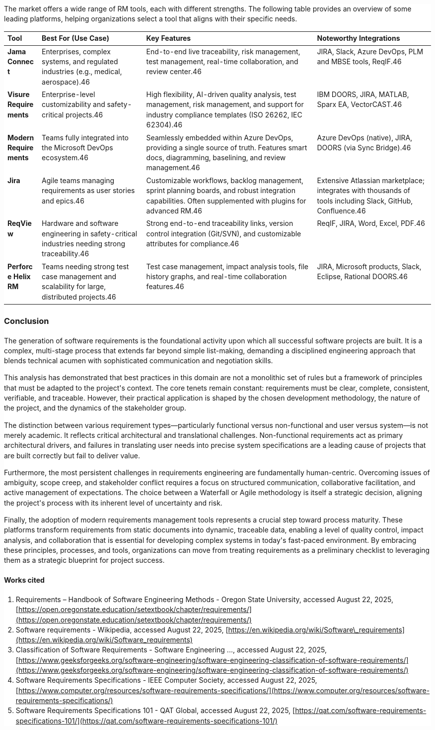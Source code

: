 The market offers a wide range of RM tools, each with different strengths. The following table provides an overview of some leading platforms, helping organizations select a tool that aligns with their specific needs.

| Tool | Best For (Use Case) | Key Features | Noteworthy Integrations |
| :---- | :---- | :---- | :---- |
| **Jama Connect** | Enterprises, complex systems, and regulated industries (e.g., medical, aerospace).46 | End-to-end live traceability, risk management, test management, real-time collaboration, and review center.46 | JIRA, Slack, Azure DevOps, PLM and MBSE tools, ReqIF.46 |
| **Visure Requirements** | Enterprise-level customizability and safety-critical projects.46 | High flexibility, AI-driven quality analysis, test management, risk management, and support for industry compliance templates (ISO 26262, IEC 62304).46 | IBM DOORS, JIRA, MATLAB, Sparx EA, VectorCAST.46 |
| **Modern Requirements** | Teams fully integrated into the Microsoft DevOps ecosystem.46 | Seamlessly embedded within Azure DevOps, providing a single source of truth. Features smart docs, diagramming, baselining, and review management.46 | Azure DevOps (native), JIRA, DOORS (via Sync Bridge).46 |
| **Jira** | Agile teams managing requirements as user stories and epics.46 | Customizable workflows, backlog management, sprint planning boards, and robust integration capabilities. Often supplemented with plugins for advanced RM.46 | Extensive Atlassian marketplace; integrates with thousands of tools including Slack, GitHub, Confluence.46 |
| **ReqView** | Hardware and software engineering in safety-critical industries needing strong traceability.46 | Strong end-to-end traceability links, version control integration (Git/SVN), and customizable attributes for compliance.46 | ReqIF, JIRA, Word, Excel, PDF.46 |
| **Perforce Helix RM** | Teams needing strong test case management and scalability for large, distributed projects.46 | Test case management, impact analysis tools, file history graphs, and real-time collaboration features.46 | JIRA, Microsoft products, Slack, Eclipse, Rational DOORS.46 |

### **Conclusion**

The generation of software requirements is the foundational activity upon which all successful software projects are built. It is a complex, multi-stage process that extends far beyond simple list-making, demanding a disciplined engineering approach that blends technical acumen with sophisticated communication and negotiation skills.

This analysis has demonstrated that best practices in this domain are not a monolithic set of rules but a framework of principles that must be adapted to the project's context. The core tenets remain constant: requirements must be clear, complete, consistent, verifiable, and traceable. However, their practical application is shaped by the chosen development methodology, the nature of the project, and the dynamics of the stakeholder group.

The distinction between various requirement types—particularly functional versus non-functional and user versus system—is not merely academic. It reflects critical architectural and translational challenges. Non-functional requirements act as primary architectural drivers, and failures in translating user needs into precise system specifications are a leading cause of projects that are built correctly but fail to deliver value.

Furthermore, the most persistent challenges in requirements engineering are fundamentally human-centric. Overcoming issues of ambiguity, scope creep, and stakeholder conflict requires a focus on structured communication, collaborative facilitation, and active management of expectations. The choice between a Waterfall or Agile methodology is itself a strategic decision, aligning the project's process with its inherent level of uncertainty and risk.

Finally, the adoption of modern requirements management tools represents a crucial step toward process maturity. These platforms transform requirements from static documents into dynamic, traceable data, enabling a level of quality control, impact analysis, and collaboration that is essential for developing complex systems in today's fast-paced environment. By embracing these principles, processes, and tools, organizations can move from treating requirements as a preliminary checklist to leveraging them as a strategic blueprint for project success.

#### **Works cited**

1. Requirements – Handbook of Software Engineering Methods \- Oregon State University, accessed August 22, 2025, [https://open.oregonstate.education/setextbook/chapter/requirements/](https://open.oregonstate.education/setextbook/chapter/requirements/)  
2. Software requirements \- Wikipedia, accessed August 22, 2025, [https://en.wikipedia.org/wiki/Software\_requirements](https://en.wikipedia.org/wiki/Software_requirements)  
3. Classification of Software Requirements \- Software Engineering ..., accessed August 22, 2025, [https://www.geeksforgeeks.org/software-engineering/software-engineering-classification-of-software-requirements/](https://www.geeksforgeeks.org/software-engineering/software-engineering-classification-of-software-requirements/)  
4. Software Requirements Specifications \- IEEE Computer Society, accessed August 22, 2025, [https://www.computer.org/resources/software-requirements-specifications/](https://www.computer.org/resources/software-requirements-specifications/)  
5. Software Requirements Specifications 101 \- QAT Global, accessed August 22, 2025, [https://qat.com/software-requirements-specifications-101/](https://qat.com/software-requirements-specifications-101/)  